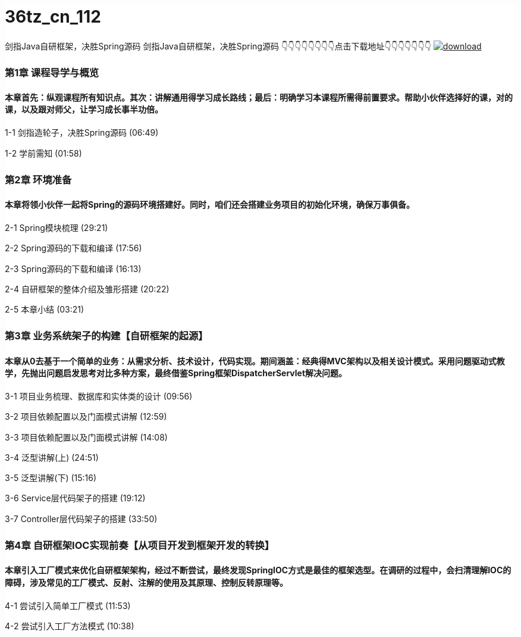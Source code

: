 # 36tz_cn_112
剑指Java自研框架，决胜Spring源码
剑指Java自研框架，决胜Spring源码
👇👇👇👇👇👇👇👇点击下载地址👇👇👇👇👇👇👇
[![download](https://51xueit.vip/muke_img/5fd191b009ece97d05400304.jpg "下载地址")](http://www.36tz.cn "下载地址")
### 第1章 课程导学与概览 

#### 本章首先：纵观课程所有知识点。其次：讲解通用得学习成长路线；最后：明确学习本课程所需得前置要求。帮助小伙伴选择好的课，对的课，以及跟对师父，让学习成长事半功倍。
1-1 剑指造轮子，决胜Spring源码 (06:49)

1-2 学前需知 (01:58)


### 第2章 环境准备

#### 本章将领小伙伴一起将Spring的源码环境搭建好。同时，咱们还会搭建业务项目的初始化环境，确保万事俱备。
2-1 Spring模块梳理 (29:21)

2-2 Spring源码的下载和编译 (17:56)

2-3 Spring源码的下载和编译 (16:13)

2-4 自研框架的整体介绍及雏形搭建 (20:22)

2-5 本章小结 (03:21)


### 第3章 业务系统架子的构建【自研框架的起源】

#### 本章从0去基于一个简单的业务：从需求分析、技术设计，代码实现。期间涵盖：经典得MVC架构以及相关设计模式。采用问题驱动式教学，先抛出问题启发思考对比多种方案，最终借鉴Spring框架DispatcherServlet解决问题。
3-1 项目业务梳理、数据库和实体类的设计 (09:56)

3-2 项目依赖配置以及门面模式讲解 (12:59)

3-3 项目依赖配置以及门面模式讲解 (14:08)

3-4 泛型讲解(上) (24:51)

3-5 泛型讲解(下) (15:16)

3-6 Service层代码架子的搭建 (19:12)

3-7 Controller层代码架子的搭建 (33:50)


### 第4章 自研框架IOC实现前奏【从项目开发到框架开发的转换】 

#### 本章引入工厂模式来优化自研框架架构，经过不断尝试，最终发现SpringIOC方式是最佳的框架选型。在调研的过程中，会扫清理解IOC的障碍，涉及常见的工厂模式、反射、注解的使用及其原理、控制反转原理等。
4-1 尝试引入简单工厂模式 (11:53)

4-2 尝试引入工厂方法模式 (10:38)
